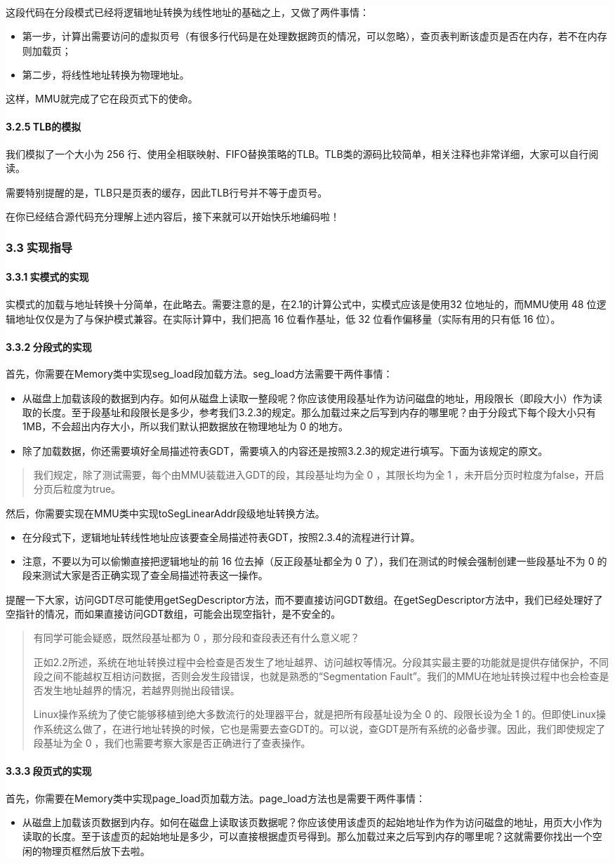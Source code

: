 这段代码在分段模式已经将逻辑地址转换为线性地址的基础之上，又做了两件事情：

* 第一步，计算出需要访问的虚拟页号（有很多行代码是在处理数据跨页的情况，可以忽略），查页表判断该虚页是否在内存，若不在内存则加载页；

* 第二步，将线性地址转换为物理地址。

这样，MMU就完成了它在段页式下的使命。

#### 3.2.5 TLB的模拟

我们模拟了一个大小为 256 行、使用全相联映射、FIFO替换策略的TLB。TLB类的源码比较简单，相关注释也非常详细，大家可以自行阅读。

需要特别提醒的是，TLB只是页表的缓存，因此TLB行号并不等于虚页号。

在你已经结合源代码充分理解上述内容后，接下来就可以开始快乐地编码啦！



### 3.3 实现指导

#### 3.3.1 实模式的实现

实模式的加载与地址转换十分简单，在此略去。需要注意的是，在2.1的计算公式中，实模式应该是使用32 位地址的，而MMU使用 48 位逻辑地址仅仅是为了与保护模式兼容。在实际计算中，我们把高 16 位看作基址，低 32 位看作偏移量（实际有用的只有低 16 位）。



#### 3.3.2 分段式的实现

首先，你需要在Memory类中实现seg_load段加载方法。seg_load方法需要干两件事情：

* 从磁盘上加载该段的数据到内存。如何从磁盘上读取一整段呢？你应该使用段基址作为访问磁盘的地址，用段限长（即段大小）作为读取的长度。至于段基址和段限长是多少，参考我们3.2.3的规定。那么加载过来之后写到内存的哪里呢？由于分段式下每个段大小只有1MB，不会超出内存大小，所以我们默认把数据放在物理地址为 0 的地方。

* 除了加载数据，你还需要填好全局描述符表GDT，需要填入的内容还是按照3.2.3的规定进行填写。下面为该规定的原文。

> 我们规定，除了测试需要，每个由MMU装载进入GDT的段，其段基址均为全 0 ，其限长均为全 1 ，未开启分页时粒度为false，开启分页后粒度为true。

然后，你需要实现在MMU类中实现toSegLinearAddr段级地址转换方法。

* 在分段式下，逻辑地址转线性地址应该要查全局描述符表GDT，按照2.3.4的流程进行计算。

* 注意，不要以为可以偷懒直接把逻辑地址的前 16 位去掉（反正段基址都全为 0 了），我们在测试的时候会强制创建一些段基址不为 0 的段来测试大家是否正确实现了查全局描述符表这一操作。

提醒一下大家，访问GDT尽可能使用getSegDescriptor方法，而不要直接访问GDT数组。在getSegDescriptor方法中，我们已经处理好了空指针的情况，而如果直接访问GDT数组，可能会出现空指针，是不安全的。

> 有同学可能会疑惑，既然段基址都为 0 ，那分段和查段表还有什么意义呢？
>
> 正如2.2所述，系统在地址转换过程中会检查是否发生了地址越界、访问越权等情况。分段其实最主要的功能就是提供存储保护，不同段之间不能越权互相访问数据，否则会发生段错误，也就是熟悉的“Segmentation Fault”。我们的MMU在地址转换过程中也会检查是否发生地址越界的情况，若越界则抛出段错误。
>
> Linux操作系统为了使它能够移植到绝大多数流行的处理器平台，就是把所有段基址设为全 0 的、段限长设为全 1 的。但即使Linux操作系统这么做了，在进行地址转换的时候，它也是需要去查GDT的。可以说，查GDT是所有系统的必备步骤。因此，我们即使规定了段基址为全 0 ，我们也需要考察大家是否正确进行了查表操作。

#### 3.3.3 段页式的实现

首先，你需要在Memory类中实现page_load页加载方法。page_load方法也是需要干两件事情：

* 从磁盘上加载该页数据到内存。如何在磁盘上读取该页数据呢？你应该使用该虚页的起始地址作为作为访问磁盘的地址，用页大小作为读取的长度。至于该虚页的起始地址是多少，可以直接根据虚页号得到。那么加载过来之后写到内存的哪里呢？这就需要你找出一个空闲的物理页框然后放下去啦。
